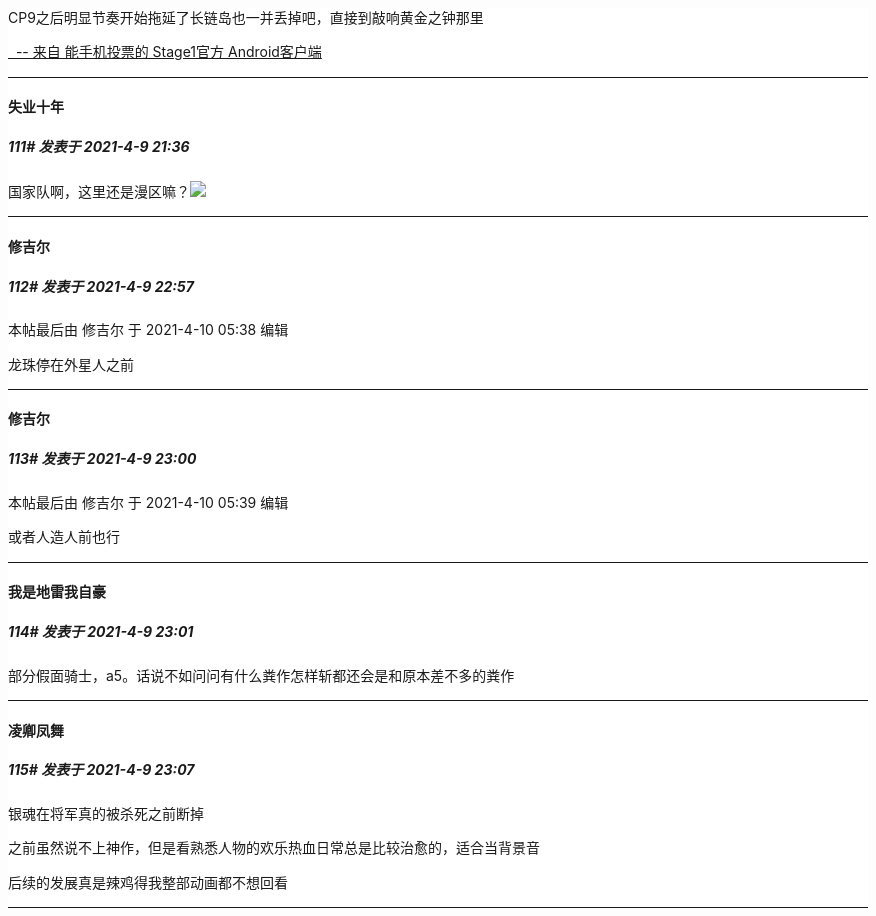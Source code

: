 
CP9之后明显节奏开始拖延了</blockquote>长链岛也一并丢掉吧，直接到敲响黄金之钟那里

[  -- 来自 能手机投票的 Stage1官方 Android客户端](https://www.coolapk.com/apk/140634)


-----

####  失业十年  
##### 111#       发表于 2021-4-9 21:36


国家队啊，这里还是漫区嘛？<img src="https://static.saraba1st.com/image/smiley/face2017/067.png" referrerpolicy="no-referrer">


-----

####  修吉尔  
##### 112#       发表于 2021-4-9 22:57


 本帖最后由 修吉尔 于 2021-4-10 05:38 编辑 

龙珠停在外星人之前


-----

####  修吉尔  
##### 113#       发表于 2021-4-9 23:00


 本帖最后由 修吉尔 于 2021-4-10 05:39 编辑 

或者人造人前也行


-----

####  我是地雷我自豪  
##### 114#       发表于 2021-4-9 23:01


部分假面骑士，a5。话说不如问问有什么粪作怎样斩都还会是和原本差不多的粪作


-----

####  凌卿凤舞  
##### 115#       发表于 2021-4-9 23:07


银魂在将军真的被杀死之前断掉

之前虽然说不上神作，但是看熟悉人物的欢乐热血日常总是比较治愈的，适合当背景音

后续的发展真是辣鸡得我整部动画都不想回看


-----
